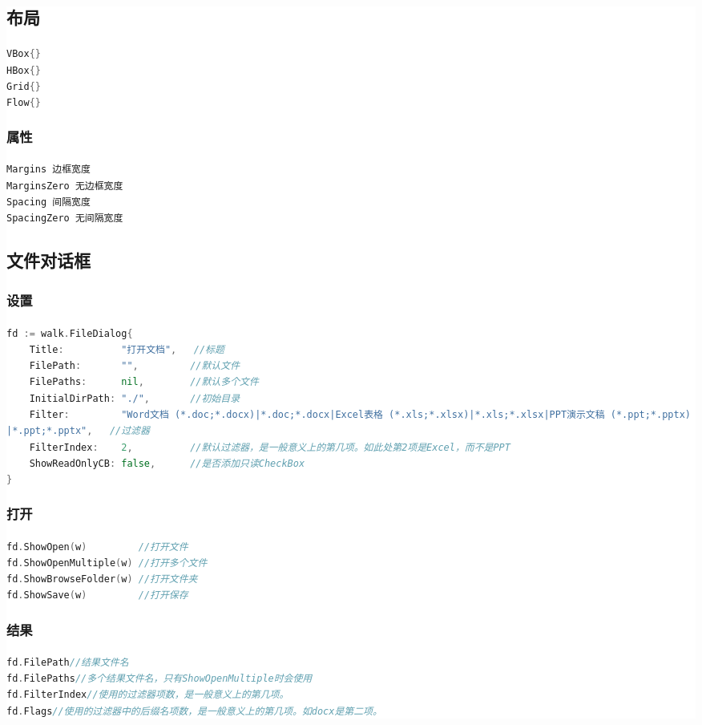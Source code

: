 ## 布局

```go
VBox{}
HBox{}
Grid{}
Flow{}
```

### 属性

```text
Margins 边框宽度
MarginsZero 无边框宽度
Spacing 间隔宽度
SpacingZero 无间隔宽度
```



## 文件对话框

### 设置

```go
fd := walk.FileDialog{
	Title:          "打开文档",   //标题
	FilePath:       "",         //默认文件
	FilePaths:      nil,        //默认多个文件
	InitialDirPath: "./",       //初始目录
	Filter:         "Word文档 (*.doc;*.docx)|*.doc;*.docx|Excel表格 (*.xls;*.xlsx)|*.xls;*.xlsx|PPT演示文稿 (*.ppt;*.pptx)|*.ppt;*.pptx",   //过滤器
	FilterIndex:    2,          //默认过滤器，是一般意义上的第几项。如此处第2项是Excel，而不是PPT
	ShowReadOnlyCB: false,      //是否添加只读CheckBox
}
```

### 打开

```go
fd.ShowOpen(w)         //打开文件
fd.ShowOpenMultiple(w) //打开多个文件
fd.ShowBrowseFolder(w) //打开文件夹
fd.ShowSave(w)         //打开保存
```

### 结果

```go
fd.FilePath//结果文件名
fd.FilePaths//多个结果文件名，只有ShowOpenMultiple时会使用
fd.FilterIndex//使用的过滤器项数，是一般意义上的第几项。
fd.Flags//使用的过滤器中的后缀名项数，是一般意义上的第几项。如docx是第二项。
```
